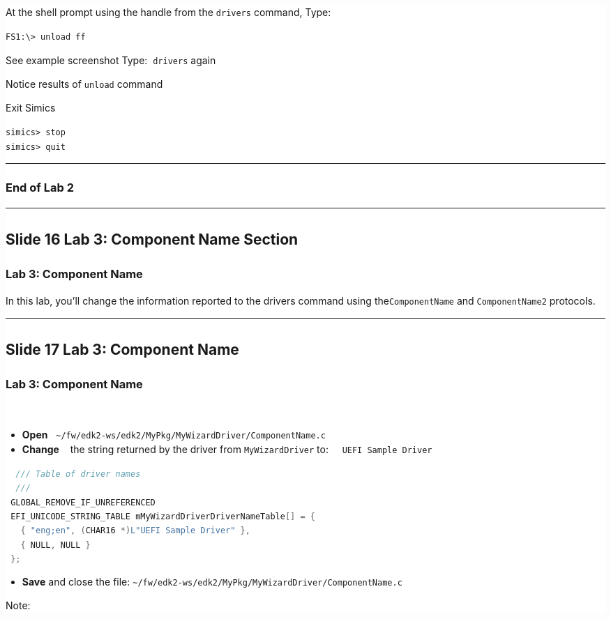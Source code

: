 At the shell prompt using the handle from the `drivers` command, Type:
```
FS1:\> unload ff
```

See example screenshot
Type:&nbsp; `drivers` again

Notice results of `unload` command

Exit Simics

```
simics> stop
simics> quit
```


---
### End of Lab 2
---
## Slide 16   Lab 3: Component Name Section


### Lab 3: Component Name 

In this lab, you’ll change the information reported to the drivers command using the`ComponentName` and `ComponentName2` protocols.


---
## Slide 17   Lab 3: Component Name 
### Lab 3: Component Name 
<br>

- **Open** &nbsp;&nbsp;`~/fw/edk2-ws/edk2/MyPkg/MyWizardDriver/ComponentName.c`
- **Change** &nbsp;&nbsp; the string returned by the driver from `MyWizardDriver` to: &nbsp;&nbsp;&nbsp; `UEFI Sample Driver`

   
```c++
  /// Table of driver names
  ///
 GLOBAL_REMOVE_IF_UNREFERENCED 
 EFI_UNICODE_STRING_TABLE mMyWizardDriverDriverNameTable[] = {
   { "eng;en", (CHAR16 *)L"UEFI Sample Driver" },
   { NULL, NULL }
 };
```

- **Save** and close the file: `~/fw/edk2-ws/edk2/MyPkg/MyWizardDriver/ComponentName.c`  


Note:
